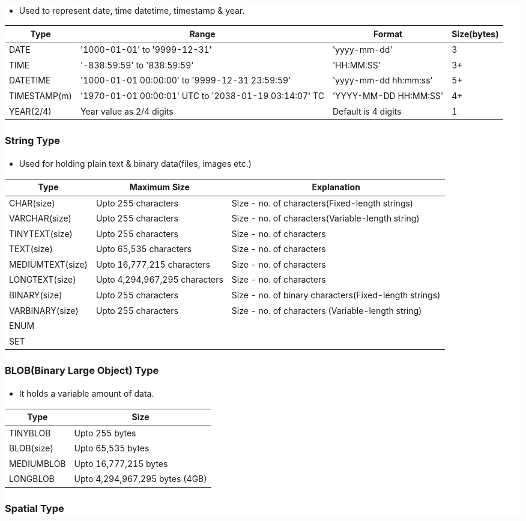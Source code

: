 - Used to represent date, time datetime, timestamp & year.

| Type         | Range                                                 | Format                | Size(bytes) |
| ------------ | ----------------------------------------------------- | --------------------- | ----------- |
| DATE         | '1000-01-01' to '9999-12-31'                          | 'yyyy-mm-dd'          | 3           |
| TIME         | '-838:59:59' to '838:59:59'                           | 'HH:MM:SS'            | 3+          |
| DATETIME     | '1000-01-01 00:00:00' to '9999-12-31 23:59:59'        | 'yyyy-mm-dd hh:mm:ss' | 5+          |
| TIMESTAMP(m) | '1970-01-01 00:00:01' UTC to '2038-01-19 03:14:07' TC | 'YYYY-MM-DD HH:MM:SS' | 4+          |
| YEAR(2/4)    | Year value as 2/4 digits                              | Default is 4 digits   | 1           |

### String Type

- Used for holding plain text & binary data(files, images etc.)

| Type             | Maximum Size                  | Explanation                                           |
| ---------------- | ----------------------------- | ----------------------------------------------------- |
| CHAR(size)       | Upto 255 characters           | Size - no. of characters(Fixed-length strings)        |
| VARCHAR(size)    | Upto 255 characters           | Size - no. of characters(Variable-length string)      |
| TINYTEXT(size)   | Upto 255 characters           | Size - no. of characters                              |
| TEXT(size)       | Upto 65,535 characters        | Size - no. of characters                              |
| MEDIUMTEXT(size) | Upto 16,777,215 characters    | Size - no. of characters                              |
| LONGTEXT(size)   | Upto 4,294,967,295 characters | Size - no. of characters                              |
| BINARY(size)     | Upto 255 characters           | Size - no. of binary characters(Fixed-length strings) |
| VARBINARY(size)  | Upto 255 characters           | Size - no. of characters (Variable-length string)     |
| ENUM             |                               |                                                       |
| SET              |                               |                                                       |

### BLOB(Binary Large Object) Type

- It holds a variable amount of data.

| Type       | Size                           |
| ---------- | ------------------------------ |
| TINYBLOB   | Upto 255 bytes                 |
| BLOB(size) | Upto 65,535 bytes              |
| MEDIUMBLOB | Upto 16,777,215 bytes          |
| LONGBLOB   | Upto 4,294,967,295 bytes (4GB) |

### Spatial Type
